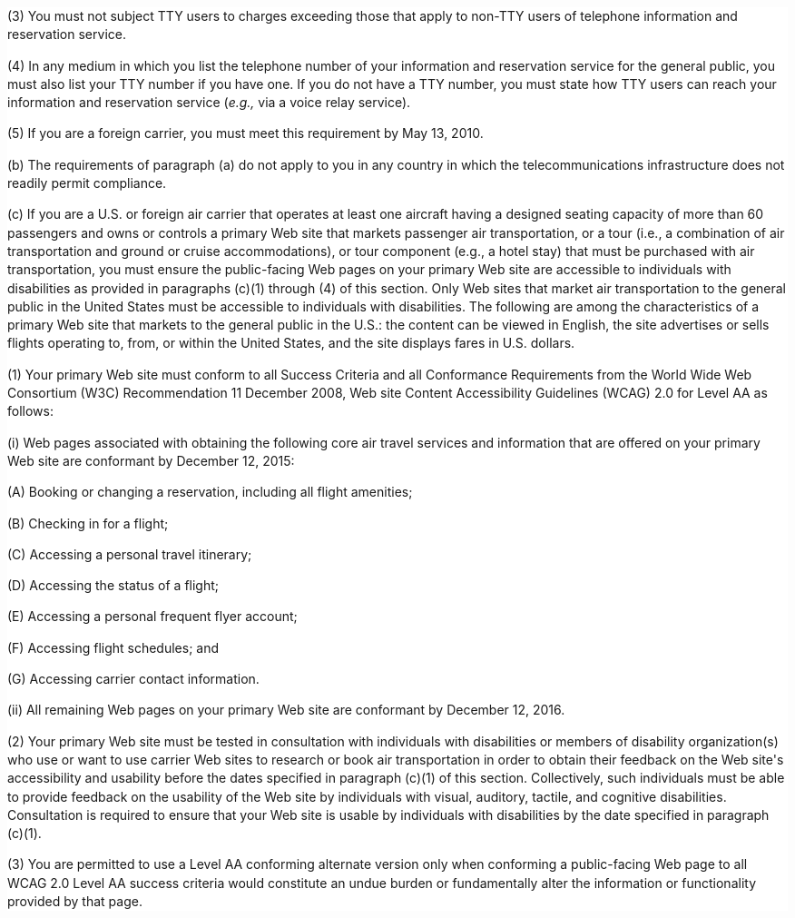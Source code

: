 \(3\) You must not subject TTY users to charges exceeding those that apply to non-TTY users of telephone information and reservation service.

\(4\) In any medium in which you list the telephone number of your information and reservation service for the general public, you must also list your TTY number if you have one. If you do not have a TTY number, you must state how TTY users can reach your information and reservation service (*e.g.,* via a voice relay service).

\(5\) If you are a foreign carrier, you must meet this requirement by May 13, 2010.

\(b\) The requirements of paragraph (a) do not apply to you in any country in which the telecommunications infrastructure does not readily permit compliance.

\(c\) If you are a U.S. or foreign air carrier that operates at least one aircraft having a designed seating capacity of more than 60 passengers and owns or controls a primary Web site that markets passenger air transportation, or a tour (i.e., a combination of air transportation and ground or cruise accommodations), or tour component (e.g., a hotel stay) that must be purchased with air transportation, you must ensure the public-facing Web pages on your primary Web site are accessible to individuals with disabilities as provided in paragraphs (c)(1) through (4) of this section. Only Web sites that market air transportation to the general public in the United States must be accessible to individuals with disabilities. The following are among the characteristics of a primary Web site that markets to the general public in the U.S.: the content can be viewed in English, the site advertises or sells flights operating to, from, or within the United States, and the site displays fares in U.S. dollars.

\(1\) Your primary Web site must conform to all Success Criteria and all Conformance Requirements from the World Wide Web Consortium (W3C) Recommendation 11 December 2008, Web site Content Accessibility Guidelines (WCAG) 2.0 for Level AA as follows:

\(i\) Web pages associated with obtaining the following core air travel services and information that are offered on your primary Web site are conformant by December 12, 2015:

\(A\) Booking or changing a reservation, including all flight amenities;

\(B\) Checking in for a flight;

\(C\) Accessing a personal travel itinerary;

\(D\) Accessing the status of a flight;

\(E\) Accessing a personal frequent flyer account;

\(F\) Accessing flight schedules; and

\(G\) Accessing carrier contact information.

\(ii\) All remaining Web pages on your primary Web site are conformant by December 12, 2016.

\(2\) Your primary Web site must be tested in consultation with individuals with disabilities or members of disability organization(s) who use or want to use carrier Web sites to research or book air transportation in order to obtain their feedback on the Web site's accessibility and usability before the dates specified in paragraph (c)(1) of this section. Collectively, such individuals must be able to provide feedback on the usability of the Web site by individuals with visual, auditory, tactile, and cognitive disabilities. Consultation is required to ensure that your Web site is usable by individuals with disabilities by the date specified in paragraph (c)(1).

\(3\) You are permitted to use a Level AA conforming alternate version only when conforming a public-facing Web page to all WCAG 2.0 Level AA success criteria would constitute an undue burden or fundamentally alter the information or functionality provided by that page.
